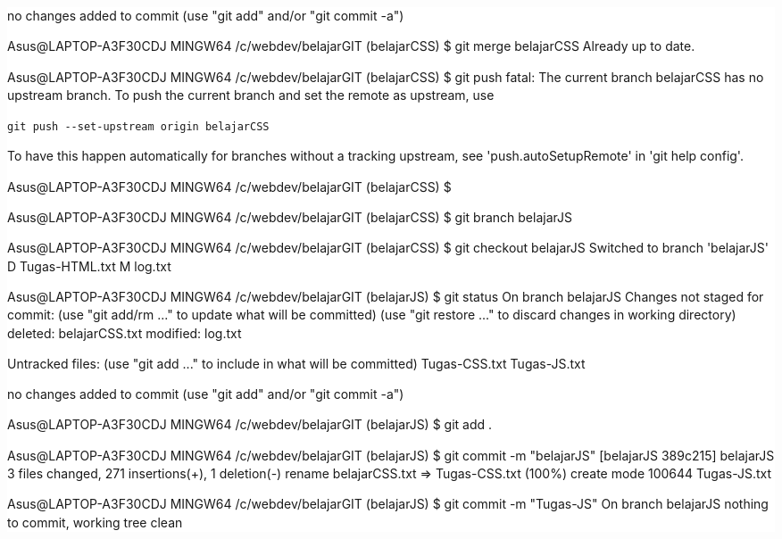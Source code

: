no changes added to commit (use "git add" and/or "git commit -a")

Asus@LAPTOP-A3F30CDJ MINGW64 /c/webdev/belajarGIT (belajarCSS)
$ git merge belajarCSS
Already up to date.

Asus@LAPTOP-A3F30CDJ MINGW64 /c/webdev/belajarGIT (belajarCSS)
$ git push
fatal: The current branch belajarCSS has no upstream branch.
To push the current branch and set the remote as upstream, use

    git push --set-upstream origin belajarCSS

To have this happen automatically for branches without a tracking
upstream, see 'push.autoSetupRemote' in 'git help config'.


Asus@LAPTOP-A3F30CDJ MINGW64 /c/webdev/belajarGIT (belajarCSS)
$


Asus@LAPTOP-A3F30CDJ MINGW64 /c/webdev/belajarGIT (belajarCSS)
$ git branch belajarJS

Asus@LAPTOP-A3F30CDJ MINGW64 /c/webdev/belajarGIT (belajarCSS)
$ git checkout belajarJS
Switched to branch 'belajarJS'
D       Tugas-HTML.txt
M       log.txt

Asus@LAPTOP-A3F30CDJ MINGW64 /c/webdev/belajarGIT (belajarJS)
$ git status
On branch belajarJS
Changes not staged for commit:
  (use "git add/rm <file>..." to update what will be committed)
  (use "git restore <file>..." to discard changes in working directory)
        deleted:    belajarCSS.txt
        modified:   log.txt

Untracked files:
  (use "git add <file>..." to include in what will be committed)
        Tugas-CSS.txt
        Tugas-JS.txt

no changes added to commit (use "git add" and/or "git commit -a")

Asus@LAPTOP-A3F30CDJ MINGW64 /c/webdev/belajarGIT (belajarJS)
$ git add .

Asus@LAPTOP-A3F30CDJ MINGW64 /c/webdev/belajarGIT (belajarJS)
$ git commit -m "belajarJS"
[belajarJS 389c215] belajarJS
 3 files changed, 271 insertions(+), 1 deletion(-)
 rename belajarCSS.txt => Tugas-CSS.txt (100%)
 create mode 100644 Tugas-JS.txt

Asus@LAPTOP-A3F30CDJ MINGW64 /c/webdev/belajarGIT (belajarJS)
$ git commit -m "Tugas-JS"
On branch belajarJS
nothing to commit, working tree clean

